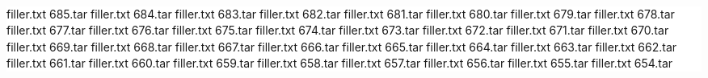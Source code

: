 filler.txt
685.tar
filler.txt
684.tar
filler.txt
683.tar
filler.txt
682.tar
filler.txt
681.tar
filler.txt
680.tar
filler.txt
679.tar
filler.txt
678.tar
filler.txt
677.tar
filler.txt
676.tar
filler.txt
675.tar
filler.txt
674.tar
filler.txt
673.tar
filler.txt
672.tar
filler.txt
671.tar
filler.txt
670.tar
filler.txt
669.tar
filler.txt
668.tar
filler.txt
667.tar
filler.txt
666.tar
filler.txt
665.tar
filler.txt
664.tar
filler.txt
663.tar
filler.txt
662.tar
filler.txt
661.tar
filler.txt
660.tar
filler.txt
659.tar
filler.txt
658.tar
filler.txt
657.tar
filler.txt
656.tar
filler.txt
655.tar
filler.txt
654.tar